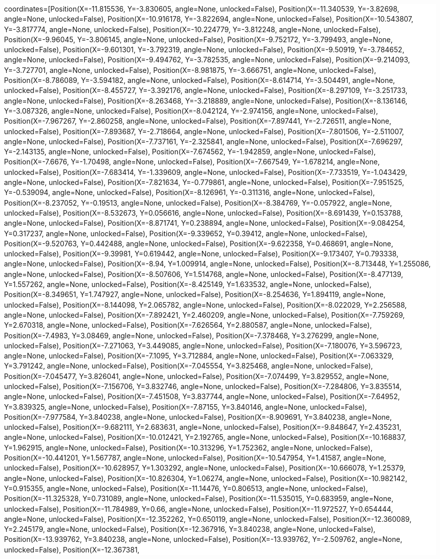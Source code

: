 coordinates=[Position(X=-11.815536, Y=-3.830605, angle=None, unlocked=False), Position(X=-11.340539, Y=-3.82698, angle=None, unlocked=False), Position(X=-10.916178, Y=-3.822694, angle=None, unlocked=False), Position(X=-10.543807, Y=-3.817774, angle=None, unlocked=False), Position(X=-10.224779, Y=-3.812248, angle=None, unlocked=False), Position(X=-9.96045, Y=-3.806145, angle=None, unlocked=False), Position(X=-9.752172, Y=-3.799493, angle=None, unlocked=False), Position(X=-9.601301, Y=-3.792319, angle=None, unlocked=False), Position(X=-9.50919, Y=-3.784652, angle=None, unlocked=False), Position(X=-9.494762, Y=-3.782535, angle=None, unlocked=False), Position(X=-9.214093, Y=-3.727701, angle=None, unlocked=False), Position(X=-8.981875, Y=-3.666751, angle=None, unlocked=False), Position(X=-8.786089, Y=-3.594182, angle=None, unlocked=False), Position(X=-8.614714, Y=-3.504491, angle=None, unlocked=False), Position(X=-8.455727, Y=-3.392176, angle=None, unlocked=False), Position(X=-8.297109, Y=-3.251733, angle=None, unlocked=False), Position(X=-8.263468, Y=-3.218889, angle=None, unlocked=False), Position(X=-8.136146, Y=-3.087326, angle=None, unlocked=False), Position(X=-8.042124, Y=-2.974156, angle=None, unlocked=False), Position(X=-7.967267, Y=-2.860258, angle=None, unlocked=False), Position(X=-7.897441, Y=-2.726511, angle=None, unlocked=False), Position(X=-7.893687, Y=-2.718664, angle=None, unlocked=False), Position(X=-7.801506, Y=-2.511007, angle=None, unlocked=False), Position(X=-7.737161, Y=-2.325841, angle=None, unlocked=False), Position(X=-7.696297, Y=-2.143135, angle=None, unlocked=False), Position(X=-7.674562, Y=-1.942859, angle=None, unlocked=False), Position(X=-7.6676, Y=-1.70498, angle=None, unlocked=False), Position(X=-7.667549, Y=-1.678214, angle=None, unlocked=False), Position(X=-7.683414, Y=-1.339609, angle=None, unlocked=False), Position(X=-7.733519, Y=-1.043429, angle=None, unlocked=False), Position(X=-7.821634, Y=-0.779861, angle=None, unlocked=False), Position(X=-7.951525, Y=-0.539094, angle=None, unlocked=False), Position(X=-8.126961, Y=-0.311316, angle=None, unlocked=False), Position(X=-8.237052, Y=-0.19513, angle=None, unlocked=False), Position(X=-8.384769, Y=-0.057922, angle=None, unlocked=False), Position(X=-8.532673, Y=0.056616, angle=None, unlocked=False), Position(X=-8.691439, Y=0.153788, angle=None, unlocked=False), Position(X=-8.871741, Y=0.238894, angle=None, unlocked=False), Position(X=-9.084254, Y=0.317237, angle=None, unlocked=False), Position(X=-9.339652, Y=0.39412, angle=None, unlocked=False), Position(X=-9.520763, Y=0.442488, angle=None, unlocked=False), Position(X=-9.622358, Y=0.468691, angle=None, unlocked=False), Position(X=-9.39981, Y=0.619442, angle=None, unlocked=False), Position(X=-9.173407, Y=0.793338, angle=None, unlocked=False), Position(X=-8.94, Y=1.009914, angle=None, unlocked=False), Position(X=-8.713448, Y=1.255086, angle=None, unlocked=False), Position(X=-8.507606, Y=1.514768, angle=None, unlocked=False), Position(X=-8.477139, Y=1.557262, angle=None, unlocked=False), Position(X=-8.425149, Y=1.633532, angle=None, unlocked=False), Position(X=-8.349651, Y=1.747927, angle=None, unlocked=False), Position(X=-8.254636, Y=1.894119, angle=None, unlocked=False), Position(X=-8.144098, Y=2.065782, angle=None, unlocked=False), Position(X=-8.022029, Y=2.256588, angle=None, unlocked=False), Position(X=-7.892421, Y=2.460209, angle=None, unlocked=False), Position(X=-7.759269, Y=2.670318, angle=None, unlocked=False), Position(X=-7.626564, Y=2.880587, angle=None, unlocked=False), Position(X=-7.4983, Y=3.08469, angle=None, unlocked=False), Position(X=-7.378468, Y=3.276299, angle=None, unlocked=False), Position(X=-7.271063, Y=3.449085, angle=None, unlocked=False), Position(X=-7.180076, Y=3.596723, angle=None, unlocked=False), Position(X=-7.1095, Y=3.712884, angle=None, unlocked=False), Position(X=-7.063329, Y=3.791242, angle=None, unlocked=False), Position(X=-7.045554, Y=3.825468, angle=None, unlocked=False), Position(X=-7.045477, Y=3.826041, angle=None, unlocked=False), Position(X=-7.074499, Y=3.829552, angle=None, unlocked=False), Position(X=-7.156706, Y=3.832746, angle=None, unlocked=False), Position(X=-7.284806, Y=3.835514, angle=None, unlocked=False), Position(X=-7.451508, Y=3.837744, angle=None, unlocked=False), Position(X=-7.64952, Y=3.839325, angle=None, unlocked=False), Position(X=-7.87155, Y=3.840146, angle=None, unlocked=False), Position(X=-7.977584, Y=3.840238, angle=None, unlocked=False), Position(X=-8.909691, Y=3.840238, angle=None, unlocked=False), Position(X=-9.682111, Y=2.683631, angle=None, unlocked=False), Position(X=-9.848647, Y=2.435231, angle=None, unlocked=False), Position(X=-10.012421, Y=2.192765, angle=None, unlocked=False), Position(X=-10.168837, Y=1.962915, angle=None, unlocked=False), Position(X=-10.313296, Y=1.752362, angle=None, unlocked=False), Position(X=-10.441201, Y=1.567787, angle=None, unlocked=False), Position(X=-10.547954, Y=1.41587, angle=None, unlocked=False), Position(X=-10.628957, Y=1.303292, angle=None, unlocked=False), Position(X=-10.666078, Y=1.25379, angle=None, unlocked=False), Position(X=-10.826304, Y=1.06274, angle=None, unlocked=False), Position(X=-10.982142, Y=0.915355, angle=None, unlocked=False), Position(X=-11.14476, Y=0.806513, angle=None, unlocked=False), Position(X=-11.325328, Y=0.731089, angle=None, unlocked=False), Position(X=-11.535015, Y=0.683959, angle=None, unlocked=False), Position(X=-11.784989, Y=0.66, angle=None, unlocked=False), Position(X=-11.972527, Y=0.654444, angle=None, unlocked=False), Position(X=-12.352262, Y=0.650119, angle=None, unlocked=False), Position(X=-12.360089, Y=2.245179, angle=None, unlocked=False), Position(X=-12.367916, Y=3.840238, angle=None, unlocked=False), Position(X=-13.939762, Y=3.840238, angle=None, unlocked=False), Position(X=-13.939762, Y=-2.509762, angle=None, unlocked=False), Position(X=-12.367381,